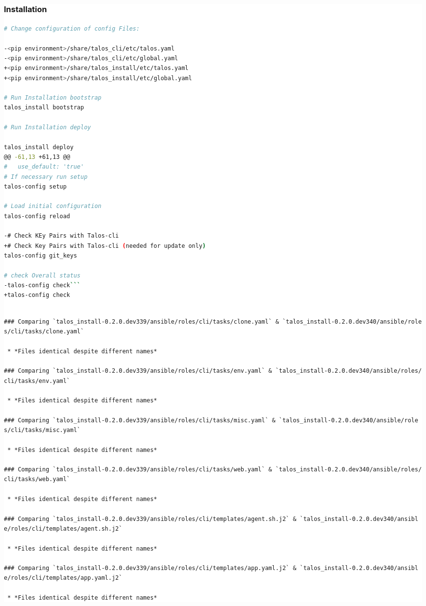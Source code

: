  ### Installation
 
 ```bash
 # Change configuration of config Files:
 
-<pip environment>/share/talos_cli/etc/talos.yaml
-<pip environment>/share/talos_cli/etc/global.yaml
+<pip environment>/share/talos_install/etc/talos.yaml
+<pip environment>/share/talos_install/etc/global.yaml
 
 # Run Installation bootstrap
 talos_install bootstrap
 
 # Run Installation deploy
 
 talos_install deploy
@@ -61,13 +61,13 @@
 #   use_default: 'true'
 # If necessary run setup
 talos-config setup
 
 # Load initial configuration
 talos-config reload
 
-# Check KEy Pairs with Talos-cli
+# Check Key Pairs with Talos-cli (needed for update only)
 talos-config git_keys
 
 # check Overall status
-talos-config check```
+talos-config check
 ```
```

### Comparing `talos_install-0.2.0.dev339/ansible/roles/cli/tasks/clone.yaml` & `talos_install-0.2.0.dev340/ansible/roles/cli/tasks/clone.yaml`

 * *Files identical despite different names*

### Comparing `talos_install-0.2.0.dev339/ansible/roles/cli/tasks/env.yaml` & `talos_install-0.2.0.dev340/ansible/roles/cli/tasks/env.yaml`

 * *Files identical despite different names*

### Comparing `talos_install-0.2.0.dev339/ansible/roles/cli/tasks/misc.yaml` & `talos_install-0.2.0.dev340/ansible/roles/cli/tasks/misc.yaml`

 * *Files identical despite different names*

### Comparing `talos_install-0.2.0.dev339/ansible/roles/cli/tasks/web.yaml` & `talos_install-0.2.0.dev340/ansible/roles/cli/tasks/web.yaml`

 * *Files identical despite different names*

### Comparing `talos_install-0.2.0.dev339/ansible/roles/cli/templates/agent.sh.j2` & `talos_install-0.2.0.dev340/ansible/roles/cli/templates/agent.sh.j2`

 * *Files identical despite different names*

### Comparing `talos_install-0.2.0.dev339/ansible/roles/cli/templates/app.yaml.j2` & `talos_install-0.2.0.dev340/ansible/roles/cli/templates/app.yaml.j2`

 * *Files identical despite different names*

```
